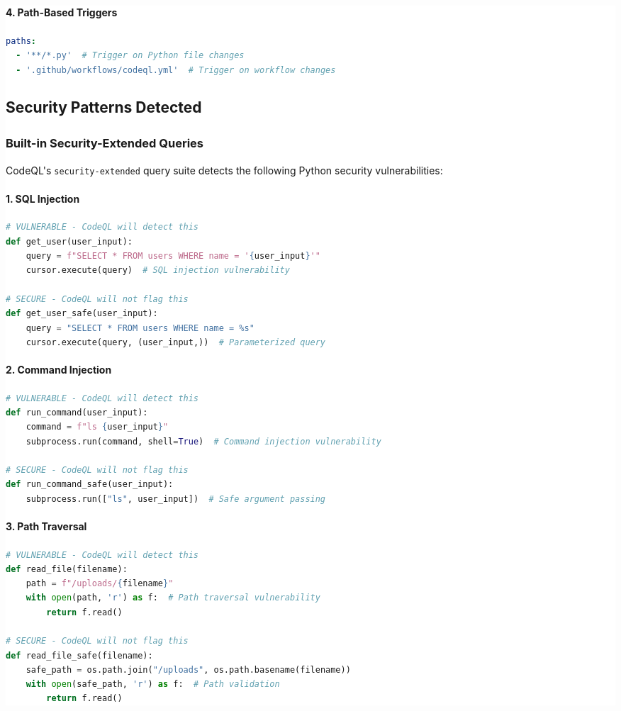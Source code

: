 #### 4. Path-Based Triggers

```yaml
paths:
  - '**/*.py'  # Trigger on Python file changes
  - '.github/workflows/codeql.yml'  # Trigger on workflow changes
```

## Security Patterns Detected

### Built-in Security-Extended Queries

CodeQL's `security-extended` query suite detects the following Python security vulnerabilities:

#### 1. SQL Injection

```python
# VULNERABLE - CodeQL will detect this
def get_user(user_input):
    query = f"SELECT * FROM users WHERE name = '{user_input}'"
    cursor.execute(query)  # SQL injection vulnerability

# SECURE - CodeQL will not flag this
def get_user_safe(user_input):
    query = "SELECT * FROM users WHERE name = %s"
    cursor.execute(query, (user_input,))  # Parameterized query
```

#### 2. Command Injection

```python
# VULNERABLE - CodeQL will detect this
def run_command(user_input):
    command = f"ls {user_input}"
    subprocess.run(command, shell=True)  # Command injection vulnerability

# SECURE - CodeQL will not flag this
def run_command_safe(user_input):
    subprocess.run(["ls", user_input])  # Safe argument passing
```

#### 3. Path Traversal

```python
# VULNERABLE - CodeQL will detect this
def read_file(filename):
    path = f"/uploads/{filename}"
    with open(path, 'r') as f:  # Path traversal vulnerability
        return f.read()

# SECURE - CodeQL will not flag this
def read_file_safe(filename):
    safe_path = os.path.join("/uploads", os.path.basename(filename))
    with open(safe_path, 'r') as f:  # Path validation
        return f.read()
```
